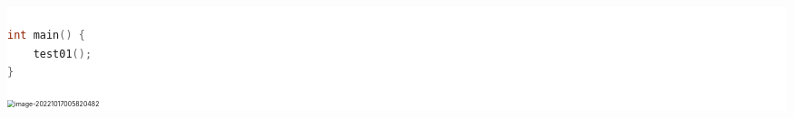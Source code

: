 ```c++

int main() {
	test01();
}
```

<img src="https://raw.githubusercontent.com/Jian-wei-peng/typora-pic/main/202210170058520.png" alt="image-20221017005820482" style="zoom:50%;" />

